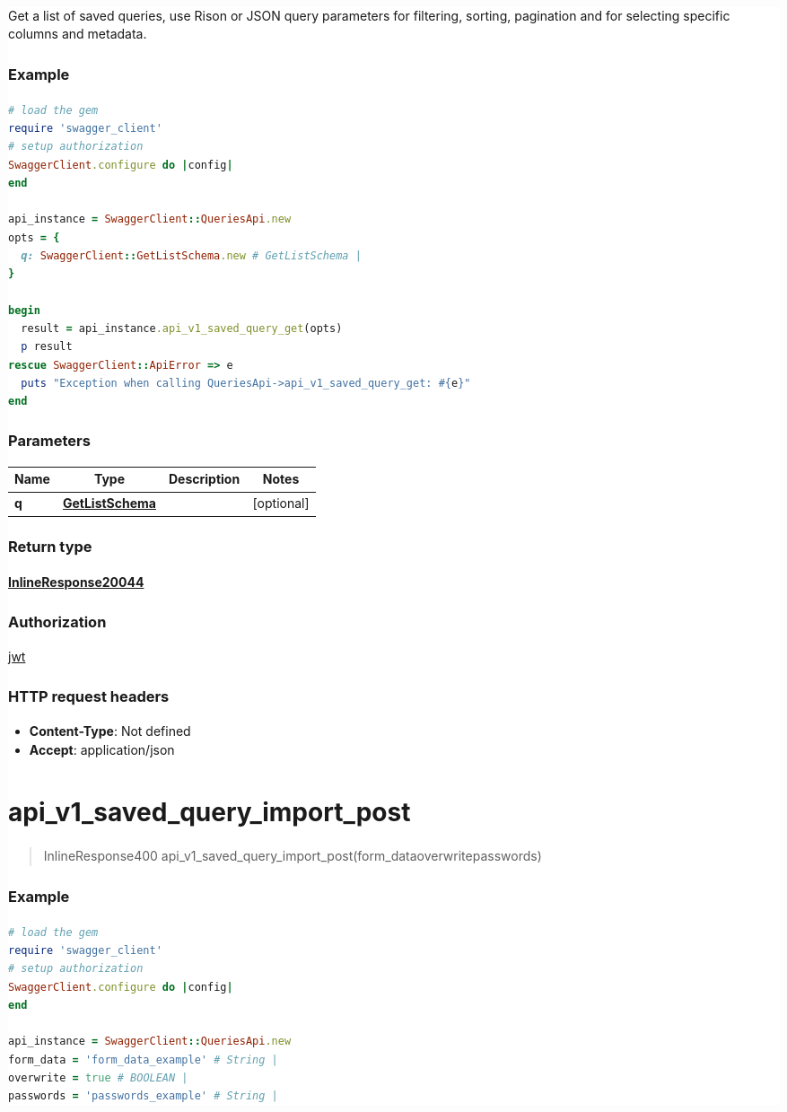 

Get a list of saved queries, use Rison or JSON query parameters for filtering, sorting, pagination and for selecting specific columns and metadata.

### Example
```ruby
# load the gem
require 'swagger_client'
# setup authorization
SwaggerClient.configure do |config|
end

api_instance = SwaggerClient::QueriesApi.new
opts = { 
  q: SwaggerClient::GetListSchema.new # GetListSchema | 
}

begin
  result = api_instance.api_v1_saved_query_get(opts)
  p result
rescue SwaggerClient::ApiError => e
  puts "Exception when calling QueriesApi->api_v1_saved_query_get: #{e}"
end
```

### Parameters

Name | Type | Description  | Notes
------------- | ------------- | ------------- | -------------
 **q** | [**GetListSchema**](.md)|  | [optional] 

### Return type

[**InlineResponse20044**](InlineResponse20044.md)

### Authorization

[jwt](../README.md#jwt)

### HTTP request headers

 - **Content-Type**: Not defined
 - **Accept**: application/json



# **api_v1_saved_query_import_post**
> InlineResponse400 api_v1_saved_query_import_post(form_dataoverwritepasswords)



### Example
```ruby
# load the gem
require 'swagger_client'
# setup authorization
SwaggerClient.configure do |config|
end

api_instance = SwaggerClient::QueriesApi.new
form_data = 'form_data_example' # String | 
overwrite = true # BOOLEAN | 
passwords = 'passwords_example' # String | 


```